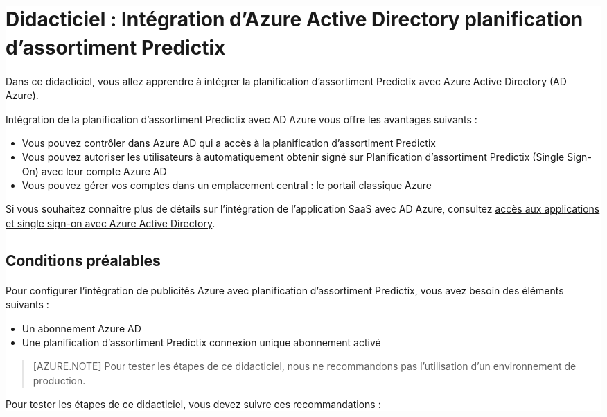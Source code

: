 <properties
    pageTitle="Didacticiel : Intégration d’Azure Active Directory planification d’assortiment Predictix | Microsoft Azure"
    description="Découvrez comment configurer l’authentification unique entre Azure Active Directory et de la planification d’assortiment Predictix."
    services="active-directory"
    documentationCenter=""
    authors="jeevansd"
    manager="femila"
    editor=""/>

<tags
    ms.service="active-directory"
    ms.workload="identity"
    ms.tgt_pltfrm="na"
    ms.devlang="na"
    ms.topic="article"
    ms.date="10/14/2016"
    ms.author="jeedes"/>


# <a name="tutorial-azure-active-directory-integration-with-predictix-assortment-planning"></a>Didacticiel : Intégration d’Azure Active Directory planification d’assortiment Predictix

Dans ce didacticiel, vous allez apprendre à intégrer la planification d’assortiment Predictix avec Azure Active Directory (AD Azure).

Intégration de la planification d’assortiment Predictix avec AD Azure vous offre les avantages suivants :

- Vous pouvez contrôler dans Azure AD qui a accès à la planification d’assortiment Predictix
- Vous pouvez autoriser les utilisateurs à automatiquement obtenir signé sur Planification d’assortiment Predictix (Single Sign-On) avec leur compte Azure AD
- Vous pouvez gérer vos comptes dans un emplacement central : le portail classique Azure

Si vous souhaitez connaître plus de détails sur l’intégration de l’application SaaS avec AD Azure, consultez [accès aux applications et single sign-on avec Azure Active Directory](active-directory-appssoaccess-whatis.md).

## <a name="prerequisites"></a>Conditions préalables

Pour configurer l’intégration de publicités Azure avec planification d’assortiment Predictix, vous avez besoin des éléments suivants :

- Un abonnement Azure AD
- Une planification d’assortiment Predictix connexion unique abonnement activé


> [AZURE.NOTE] Pour tester les étapes de ce didacticiel, nous ne recommandons pas l’utilisation d’un environnement de production.


Pour tester les étapes de ce didacticiel, vous devez suivre ces recommandations :


[1]: ./media/active-directory-saas-predictix-assortment-planning-tutorial/tutorial_general_01.png
[2]: ./media/active-directory-saas-predictix-assortment-planning-tutorial/tutorial_general_02.png
[3]: ./media/active-directory-saas-predictix-assortment-planning-tutorial/tutorial_general_03.png
[4]: ./media/active-directory-saas-predictix-assortment-planning-tutorial/tutorial_general_04.png
[6]: ./media/active-directory-saas-predictix-assortment-planning-tutorial/tutorial_general_05.png
[10]: ./media/active-directory-saas-predictix-assortment-planning-tutorial/tutorial_general_06.png
[11]: ./media/active-directory-saas-predictix-assortment-planning-tutorial/tutorial_general_07.png
[20]: ./media/active-directory-saas-predictix-assortment-planning-tutorial/tutorial_general_100.png
[200]: ./media/active-directory-saas-predictix-assortment-planning-tutorial/tutorial_general_200.png
[201]: ./media/active-directory-saas-predictix-assortment-planning-tutorial/tutorial_general_201.png
[203]: ./media/active-directory-saas-predictix-assortment-planning-tutorial/tutorial_general_203.png
[204]: ./media/active-directory-saas-predictix-assortment-planning-tutorial/tutorial_general_204.png
[205]: ./media/active-directory-saas-predictix-assortment-planning-tutorial/tutorial_general_205.png